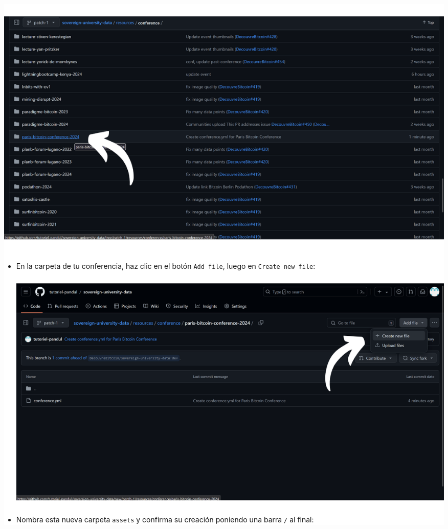 ![conferencia](assets/18.webp)
- En la carpeta de tu conferencia, haz clic en el botón `Add file`, luego en `Create new file`:
![conferencia](assets/19.webp)
- Nombra esta nueva carpeta `assets` y confirma su creación poniendo una barra `/` al final: